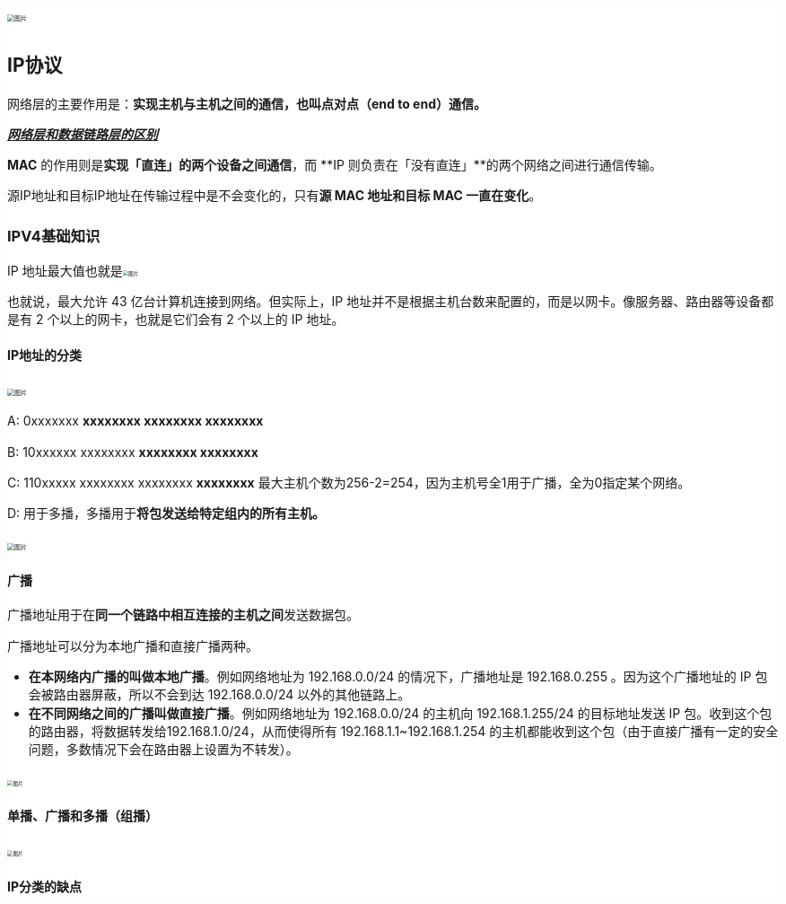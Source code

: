 <img src="https://mmbiz.qpic.cn/mmbiz_png/J0g14CUwaZdpI5tWwB8wMfZQ8ichJW1yuPf6AqOc2paEIcMBPL2qd8ctN6iaSE3DLNWflY4r0o9LHGGqpl3mISxw/640?wx_fmt=png&tp=webp&wxfrom=5&wx_lazy=1&wx_co=1" alt="图片" style="zoom:50%;" />  

## IP协议

网络层的主要作用是：**实现主机与主机之间的通信，也叫点对点（end to end）通信。**

**<u>*网络层和数据链路层的区别*</u>**

**MAC** 的作用则是**实现「直连」的两个设备之间通信**，而 **IP 则负责在「没有直连」**的两个网络之间进行通信传输。

源IP地址和目标IP地址在传输过程中是不会变化的，只有**源 MAC 地址和目标 MAC 一直在变化**。



### IPV4基础知识

IP 地址最大值也就是<img src="https://mmbiz.qpic.cn/mmbiz_png/J0g14CUwaZdpI5tWwB8wMfZQ8ichJW1yuP5EBBdIcDPBSSS6uMXjQoLlfXIL9uIVLW1kVuu5MFE5lvSQQz1Wq1A/640?wx_fmt=png&tp=webp&wxfrom=5&wx_lazy=1&wx_co=1" alt="图片" style="zoom: 40%;" /> 

也就说，最大允许 43 亿台计算机连接到网络。但实际上，IP 地址并不是根据主机台数来配置的，而是以网卡。像服务器、路由器等设备都是有 2 个以上的网卡，也就是它们会有 2 个以上的 IP 地址。

#### IP地址的分类

<img src="https://mmbiz.qpic.cn/mmbiz_png/J0g14CUwaZdpI5tWwB8wMfZQ8ichJW1yu3u9AgedCb0tFU7W1fZlqG0ImZVnIoAan7z2vX71WYeKZz1waagqoXw/640?wx_fmt=png&tp=webp&wxfrom=5&wx_lazy=1&wx_co=1" alt="图片" style="zoom: 50%;" /> 

A: 0xxxxxxx **xxxxxxxx xxxxxxxx xxxxxxxx**

B: 10xxxxxx xxxxxxxx **xxxxxxxx xxxxxxxx**

C: 110xxxxx xxxxxxxx xxxxxxxx **xxxxxxxx** 最大主机个数为256-2=254，因为主机号全1用于广播，全为0指定某个网络。

D: 用于多播，多播用于**将包发送给特定组内的所有主机。**

<img src="https://mmbiz.qpic.cn/mmbiz_png/J0g14CUwaZdpI5tWwB8wMfZQ8ichJW1yuYzUxC95uwtWFIFnlXVwcjqSdQSylF2wiaIuibboOEafdKYpYgU2aqNFw/640?wx_fmt=png&tp=webp&wxfrom=5&wx_lazy=1&wx_co=1" alt="图片" style="zoom:50%;" /> 



#### 广播

广播地址用于在**同一个链路中相互连接的主机之间**发送数据包。

广播地址可以分为本地广播和直接广播两种。

- **在本网络内广播的叫做本地广播**。例如网络地址为 192.168.0.0/24 的情况下，广播地址是 192.168.0.255 。因为这个广播地址的 IP 包会被路由器屏蔽，所以不会到达 192.168.0.0/24 以外的其他链路上。
- **在不同网络之间的广播叫做直接广播**。例如网络地址为 192.168.0.0/24 的主机向 192.168.1.255/24 的目标地址发送 IP 包。收到这个包的路由器，将数据转发给192.168.1.0/24，从而使得所有 192.168.1.1~192.168.1.254 的主机都能收到这个包（由于直接广播有一定的安全问题，多数情况下会在路由器上设置为不转发）。

<img src="https://mmbiz.qpic.cn/mmbiz_jpg/J0g14CUwaZdpI5tWwB8wMfZQ8ichJW1yucqib29r2nmgSNdhueuWH5nSYlLSu70pcZM5NSKSaatp8HfRicyrNWicBw/640?wx_fmt=jpeg&tp=webp&wxfrom=5&wx_lazy=1&wx_co=1" alt="图片" style="zoom:40%;" /> 



#### 单播、广播和多播（组播）

<img src="https://mmbiz.qpic.cn/mmbiz_png/J0g14CUwaZdpI5tWwB8wMfZQ8ichJW1yuPHVENpfzl2iaODOyy0rjcseRJ3sJV1pVQDORnb8VAoAdCFrBWSzGkYw/640?wx_fmt=png&tp=webp&wxfrom=5&wx_lazy=1&wx_co=1" alt="图片" style="zoom:40%;" /> 



#### IP分类的缺点
